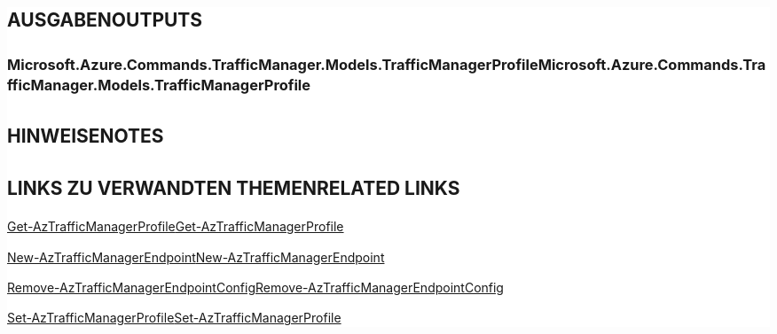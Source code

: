## <span data-ttu-id="8834a-182">AUSGABEN</span><span class="sxs-lookup"><span data-stu-id="8834a-182">OUTPUTS</span></span>

### <span data-ttu-id="8834a-183">Microsoft.Azure.Commands.TrafficManager.Models.TrafficManagerProfile</span><span class="sxs-lookup"><span data-stu-id="8834a-183">Microsoft.Azure.Commands.TrafficManager.Models.TrafficManagerProfile</span></span>

## <span data-ttu-id="8834a-184">HINWEISE</span><span class="sxs-lookup"><span data-stu-id="8834a-184">NOTES</span></span>

## <span data-ttu-id="8834a-185">LINKS ZU VERWANDTEN THEMEN</span><span class="sxs-lookup"><span data-stu-id="8834a-185">RELATED LINKS</span></span>

[<span data-ttu-id="8834a-186">Get-AzTrafficManagerProfile</span><span class="sxs-lookup"><span data-stu-id="8834a-186">Get-AzTrafficManagerProfile</span></span>](./Get-AzTrafficManagerProfile.md)

[<span data-ttu-id="8834a-187">New-AzTrafficManagerEndpoint</span><span class="sxs-lookup"><span data-stu-id="8834a-187">New-AzTrafficManagerEndpoint</span></span>](./New-AzTrafficManagerEndpoint.md)

[<span data-ttu-id="8834a-188">Remove-AzTrafficManagerEndpointConfig</span><span class="sxs-lookup"><span data-stu-id="8834a-188">Remove-AzTrafficManagerEndpointConfig</span></span>](./Remove-AzTrafficManagerEndpointConfig.md)

[<span data-ttu-id="8834a-189">Set-AzTrafficManagerProfile</span><span class="sxs-lookup"><span data-stu-id="8834a-189">Set-AzTrafficManagerProfile</span></span>](./Set-AzTrafficManagerProfile.md)



